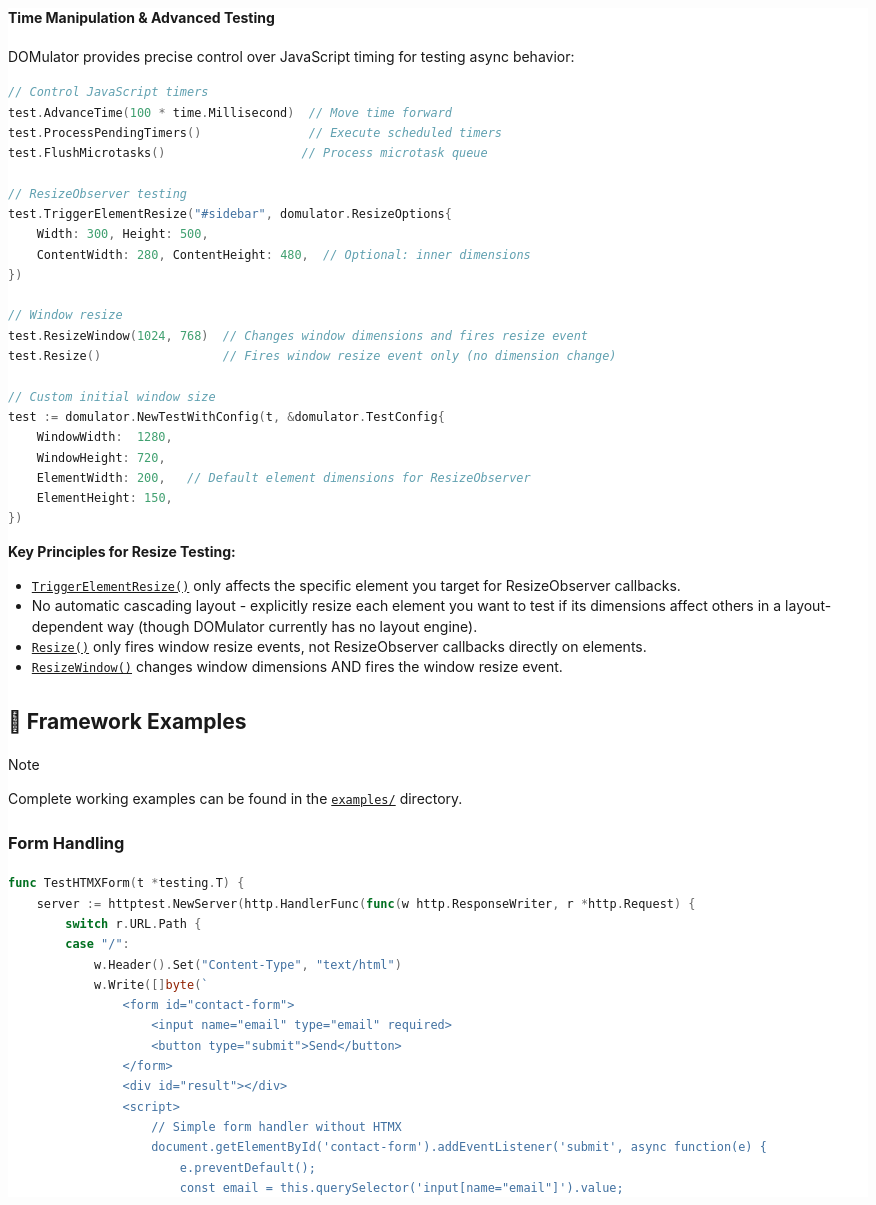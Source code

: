 #### Time Manipulation & Advanced Testing

DOMulator provides precise control over JavaScript timing for testing async behavior:

```go
// Control JavaScript timers
test.AdvanceTime(100 * time.Millisecond)  // Move time forward
test.ProcessPendingTimers()               // Execute scheduled timers
test.FlushMicrotasks()                   // Process microtask queue

// ResizeObserver testing
test.TriggerElementResize("#sidebar", domulator.ResizeOptions{
    Width: 300, Height: 500,
    ContentWidth: 280, ContentHeight: 480,  // Optional: inner dimensions
})

// Window resize
test.ResizeWindow(1024, 768)  // Changes window dimensions and fires resize event
test.Resize()                 // Fires window resize event only (no dimension change)

// Custom initial window size
test := domulator.NewTestWithConfig(t, &domulator.TestConfig{
    WindowWidth:  1280,
    WindowHeight: 720,
    ElementWidth: 200,   // Default element dimensions for ResizeObserver
    ElementHeight: 150,
})
```


**Key Principles for Resize Testing:**

- [`TriggerElementResize()`](testing/harness.go:1) only affects the specific element you target for ResizeObserver callbacks.
- No automatic cascading layout - explicitly resize each element you want to test if its dimensions affect others in a layout-dependent way (though DOMulator currently has no layout engine).
- [`Resize()`](testing/harness.go:1) only fires window resize events, not ResizeObserver callbacks directly on elements.
- [`ResizeWindow()`](testing/harness.go:1) changes window dimensions AND fires the window resize event.

## 🔌 Framework Examples

> [!NOTE]
> Complete working examples can be found in the [`examples/`](examples/) directory.

### Form Handling

```go
func TestHTMXForm(t *testing.T) {
    server := httptest.NewServer(http.HandlerFunc(func(w http.ResponseWriter, r *http.Request) {
        switch r.URL.Path {
        case "/":
            w.Header().Set("Content-Type", "text/html")
            w.Write([]byte(`
                <form id="contact-form">
                    <input name="email" type="email" required>
                    <button type="submit">Send</button>
                </form>
                <div id="result"></div>
                <script>
                    // Simple form handler without HTMX
                    document.getElementById('contact-form').addEventListener('submit', async function(e) {
                        e.preventDefault();
                        const email = this.querySelector('input[name="email"]').value;
```